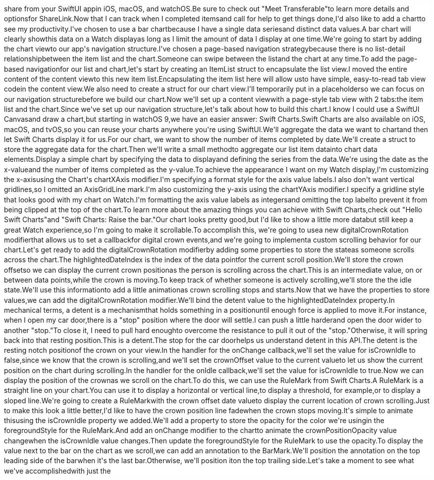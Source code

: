 share from your SwiftUI appin iOS, macOS, and watchOS.Be sure to check out "Meet Transferable"to learn more details and optionsfor ShareLink.Now that I can track when I completed itemsand call for help to get things done,I'd also like to add a chartto see my productivity.I've chosen to use a bar chartbecause I have a single data seriesand distinct data values.A bar chart will clearly showthis data on a Watch displayas long as I limit the amount of data I display at one time.We're going to start by adding the chart viewto our app's navigation structure.I've chosen a page-based navigation strategybecause there is no list-detail relationshipbetween the item list and the chart.Someone can swipe between the listand the chart at any time.To add the page-based navigationfor our list and chart,let's start by creating an ItemList struct to encapsulate the list view.I moved the entire content of the content viewto this new item list.Encapsulating the item list here will allow usto have simple, easy-to-read tab view codein the content view.We also need to create a struct for our chart view.I'll temporarily put in a placeholderso we can focus on our navigation structurebefore we build our chart.Now we'll set up a content viewwith a page-style tab view with 2 tabs:the item list and the chart.Since we've set up our navigation structure,let's talk about how to build this chart.I know I could use a SwiftUI Canvasand draw a chart,but starting in watchOS 9,we have an easier answer: Swift Charts.Swift Charts are also available on iOS, macOS, and tvOS,so you can reuse your charts anywhere you're using SwiftUI.We'll aggregate the data we want to chartand then let Swift Charts display it for us.For our chart, we want to show the number of items completed by date.We'll create a struct to store the aggregate data for the chart.Then we'll write a small methodto aggregate our list item datainto chart data elements.Display a simple chart by specifying the data to displayand defining the series from the data.We're using the date as the x-valueand the number of items completed as the y-value.To achieve the appearance I want on my Watch display,I'm customizing the x-axisusing the Chart's chartXAxis modifier.I'm specifying a format style for the axis value labels.I also don't want vertical gridlines,so I omitted an AxisGridLine mark.I'm also customizing the y-axis using the chartYAxis modifier.I specify a gridline style that looks good with my chart on Watch.I'm formatting the axis value labels as integersand omitting the top labelto prevent it from being clipped at the top of the chart.To learn more about the amazing things you can achieve with Swift Charts,check out "Hello Swift Charts"and "Swift Charts: Raise the bar."Our chart looks pretty good,but I'd like to show a little more databut still keep a great Watch experience,so I'm going to make it scrollable.To accomplish this, we're going to usea new digitalCrownRotation modifierthat allows us to set a callbackfor digital crown events,and we're going to implementa custom scrolling behavior for our chart.Let's get ready to add the digitalCrownRotation modifierby adding some properties to store the stateas someone scrolls across the chart.The highlightedDateIndex is the index of the data pointfor the current scroll position.We'll store the crown offsetso we can display the current crown positionas the person is scrolling across the chart.This is an intermediate value, on or between data points,while the crown is moving.To keep track of whether someone is actively scrolling,we'll store the the idle state.We'll use this informationto add a little animationas crown scrolling stops and starts.Now that we have the properties to store values,we can add the digitalCrownRotation modifier.We'll bind the detent value to the highlightedDateIndex property.In mechanical terms, a detent is a mechanismthat holds something in a positionuntil enough force is applied to move it.For instance, when I open my car door,there is a "stop" position where the door will settle.I can push a little harderand open the door wider to another "stop."To close it, I need to pull hard enoughto overcome the resistance to pull it out of the "stop."Otherwise, it will spring back into that resting position.This is a detent.The stop for the car doorhelps us understand detent in this API.The detent is the resting notch positionof the crown on your view.In the handler for the onChange callback,we'll set the value for isCrownIdle to false,since we know that the crown is scrolling,and we'll set the crownOffset value to the current valueto let us show the current position on the chart during scrolling.In the handler for the onIdle callback,we'll set the value for isCrownIdle to true.Now we can display the position of the crownas we scroll on the chart.To do this, we can use the RuleMark from Swift Charts.A RuleMark is a straight line on your chart.You can use it to display a horizontal or vertical line,to display a threshold, for example,or to display a sloped line.We're going to create a RuleMarkwith the crown offset date valueto display the current location of crown scrolling.Just to make this look a little better,I'd like to have the crown position line fadewhen the crown stops moving.It's simple to animate thisusing the isCrownIdle property we added.We'll add a property to store the opacity for the color we're usingin the foregroundStyle for the RuleMark.And add an onChange modifier to the chartto animate the crownPositionOpacity value changewhen the isCrownIdle value changes.Then update the foregroundStyle for the RuleMark to use the opacity.To display the value next to the bar on the chart as we scroll,we can add an annotation to the BarMark.We'll position the annotation on the top leading side of the barwhen it's the last bar.Otherwise, we'll position iton the top trailing side.Let's take a moment to see what we've accomplishedwith just the